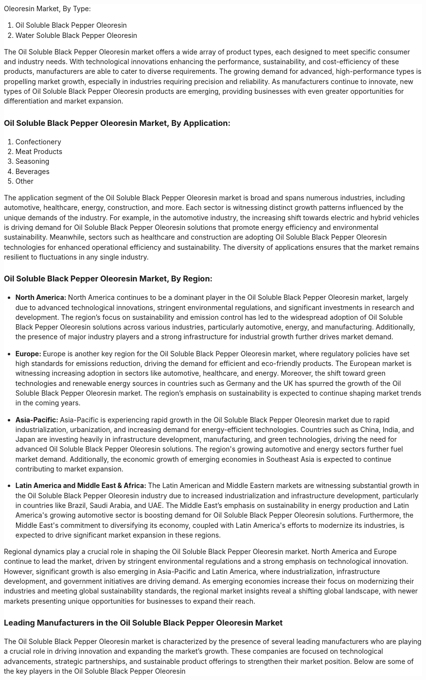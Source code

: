 Oleoresin Market, By Type:<br /></strong></h3><ol><li>Oil Soluble Black Pepper Oleoresin<li> Water Soluble Black Pepper Oleoresin</li></ol><p>The Oil Soluble Black Pepper Oleoresin market offers a wide array of product types, each designed to meet specific consumer and industry needs. With technological innovations enhancing the performance, sustainability, and cost-efficiency of these products, manufacturers are able to cater to diverse requirements. The growing demand for advanced, high-performance types is propelling market growth, especially in industries requiring precision and reliability. As manufacturers continue to innovate, new types of Oil Soluble Black Pepper Oleoresin products are emerging, providing businesses with even greater opportunities for differentiation and market expansion.</p><h3>Oil Soluble Black Pepper Oleoresin Market,&nbsp;By Application:</h3><ol><li>Confectionery<li> Meat Products<li> Seasoning<li> Beverages<li> Other</li></ol><p>The application segment of the Oil Soluble Black Pepper Oleoresin market is broad and spans numerous industries, including automotive, healthcare, energy, construction, and more. Each sector is witnessing distinct growth patterns influenced by the unique demands of the industry. For example, in the automotive industry, the increasing shift towards electric and hybrid vehicles is driving demand for Oil Soluble Black Pepper Oleoresin solutions that promote energy efficiency and environmental sustainability. Meanwhile, sectors such as healthcare and construction are adopting Oil Soluble Black Pepper Oleoresin technologies for enhanced operational efficiency and sustainability. The diversity of applications ensures that the market remains resilient to fluctuations in any single industry.</p><h3>Oil Soluble Black Pepper Oleoresin Market, By Region:</h3><ul><li><p><strong>North America:&nbsp;</strong>North America continues to be a dominant player in the Oil Soluble Black Pepper Oleoresin market, largely due to advanced technological innovations, stringent environmental regulations, and significant investments in research and development. The region&rsquo;s focus on sustainability and emission control has led to the widespread adoption of Oil Soluble Black Pepper Oleoresin solutions across various industries, particularly automotive, energy, and manufacturing. Additionally, the presence of major industry players and a strong infrastructure for industrial growth further drives market demand.</p></li><li><p><strong><strong>Europe:&nbsp;</strong></strong>Europe is another key region for the Oil Soluble Black Pepper Oleoresin market, where regulatory policies have set high standards for emissions reduction, driving the demand for efficient and eco-friendly products. The European market is witnessing increasing adoption in sectors like automotive, healthcare, and energy. Moreover, the shift toward green technologies and renewable energy sources in countries such as Germany and the UK has spurred the growth of the Oil Soluble Black Pepper Oleoresin market. The region&rsquo;s emphasis on sustainability is expected to continue shaping market trends in the coming years.</p></li><li><p><strong><strong>Asia-Pacific:&nbsp;</strong></strong>Asia-Pacific is experiencing rapid growth in the Oil Soluble Black Pepper Oleoresin market due to rapid industrialization, urbanization, and increasing demand for energy-efficient technologies. Countries such as China, India, and Japan are investing heavily in infrastructure development, manufacturing, and green technologies, driving the need for advanced Oil Soluble Black Pepper Oleoresin solutions. The region's growing automotive and energy sectors further fuel market demand. Additionally, the economic growth of emerging economies in Southeast Asia is expected to continue contributing to market expansion.</p></li><li><p><strong><strong>Latin America and Middle East &amp; Africa:&nbsp;</strong></strong>The Latin American and Middle Eastern markets are witnessing substantial growth in the Oil Soluble Black Pepper Oleoresin industry due to increased industrialization and infrastructure development, particularly in countries like Brazil, Saudi Arabia, and UAE. The Middle East&rsquo;s emphasis on sustainability in energy production and Latin America's growing automotive sector is boosting demand for Oil Soluble Black Pepper Oleoresin solutions. Furthermore, the Middle East's commitment to diversifying its economy, coupled with Latin America's efforts to modernize its industries, is expected to drive significant market expansion in these regions.</p></li></ul><p>Regional dynamics play a crucial role in shaping the Oil Soluble Black Pepper Oleoresin market. North America and Europe continue to lead the market, driven by stringent environmental regulations and a strong emphasis on technological innovation. However, significant growth is also emerging in Asia-Pacific and Latin America, where industrialization, infrastructure development, and government initiatives are driving demand. As emerging economies increase their focus on modernizing their industries and meeting global sustainability standards, the regional market insights reveal a shifting global landscape, with newer markets presenting unique opportunities for businesses to expand their reach.</p><h3><strong>Leading Manufacturers in the Oil Soluble Black Pepper Oleoresin Market</strong></h3><p>The Oil Soluble Black Pepper Oleoresin market is characterized by the presence of several leading manufacturers who are playing a crucial role in driving innovation and expanding the market&rsquo;s growth. These companies are focused on technological advancements, strategic partnerships, and sustainable product offerings to strengthen their market position. Below are some of the key players in the Oil Soluble Black Pepper Oleoresin
